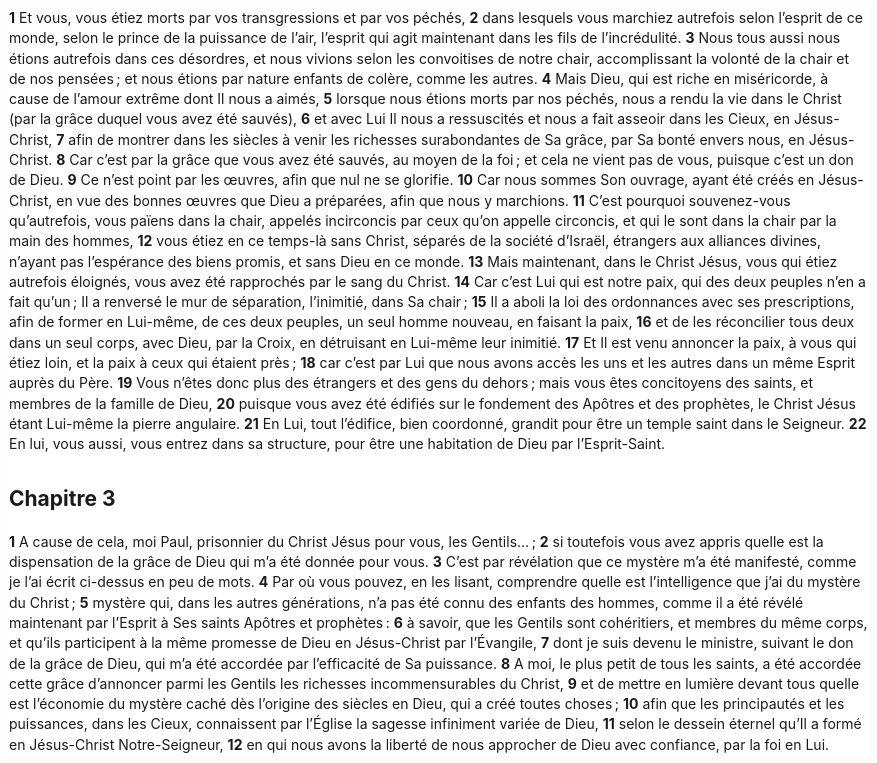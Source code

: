 **1** Et vous, vous étiez morts par vos transgressions et par vos péchés,
**2** dans lesquels vous marchiez autrefois selon l’esprit de ce monde, selon le prince de la puissance de l’air, l’esprit qui agit maintenant dans les fils de l’incrédulité.
**3** Nous tous aussi nous étions autrefois dans ces désordres, et nous vivions selon les convoitises de notre chair, accomplissant la volonté de la chair et de nos pensées ; et nous étions par nature enfants de colère, comme les autres.
**4** Mais Dieu, qui est riche en miséricorde, à cause de l’amour extrême dont Il nous a aimés,
**5** lorsque nous étions morts par nos péchés, nous a rendu la vie dans le Christ (par la grâce duquel vous avez été sauvés),
**6** et avec Lui Il nous a ressuscités et nous a fait asseoir dans les Cieux, en Jésus-Christ,
**7** afin de montrer dans les siècles à venir les richesses surabondantes de Sa grâce, par Sa bonté envers nous, en Jésus-Christ.
**8** Car c’est par la grâce que vous avez été sauvés, au moyen de la foi ; et cela ne vient pas de vous, puisque c’est un don de Dieu.
**9** Ce n’est point par les œuvres, afin que nul ne se glorifie.
**10** Car nous sommes Son ouvrage, ayant été créés en Jésus-Christ, en vue des bonnes œuvres que Dieu a préparées, afin que nous y marchions.
**11** C’est pourquoi souvenez-vous qu’autrefois, vous païens dans la chair, appelés incirconcis par ceux qu’on appelle circoncis, et qui le sont dans la chair par la main des hommes,
**12** vous étiez en ce temps-là sans Christ, séparés de la société d’Israël, étrangers aux alliances divines, n’ayant pas l’espérance des biens promis, et sans Dieu en ce monde.
**13** Mais maintenant, dans le Christ Jésus, vous qui étiez autrefois éloignés, vous avez été rapprochés par le sang du Christ.
**14** Car c’est Lui qui est notre paix, qui des deux peuples n’en a fait qu’un ; Il a renversé le mur de séparation, l’inimitié, dans Sa chair ;
**15** Il a aboli la loi des ordonnances avec ses prescriptions, afin de former en Lui-même, de ces deux peuples, un seul homme nouveau, en faisant la paix,
**16** et de les réconcilier tous deux dans un seul corps, avec Dieu, par la Croix, en détruisant en Lui-même leur inimitié.
**17** Et Il est venu annoncer la paix, à vous qui étiez loin, et la paix à ceux qui étaient près ;
**18** car c’est par Lui que nous avons accès les uns et les autres dans un même Esprit auprès du Père.
**19** Vous n’êtes donc plus des étrangers et des gens du dehors ; mais vous êtes concitoyens des saints, et membres de la famille de Dieu,
**20** puisque vous avez été édifiés sur le fondement des Apôtres et des prophètes, le Christ Jésus étant Lui-même la pierre angulaire.
**21** En Lui, tout l’édifice, bien coordonné, grandit pour être un temple saint dans le Seigneur.
**22** En lui, vous aussi, vous entrez dans sa structure, pour être une habitation de Dieu par l’Esprit-Saint.

## Chapitre 3

**1** A cause de cela, moi Paul, prisonnier du Christ Jésus pour vous, les Gentils… ;
**2** si toutefois vous avez appris quelle est la dispensation de la grâce de Dieu qui m’a été donnée pour vous.
**3** C’est par révélation que ce mystère m’a été manifesté, comme je l’ai écrit ci-dessus en peu de mots.
**4** Par où vous pouvez, en les lisant, comprendre quelle est l’intelligence que j’ai du mystère du Christ ;
**5** mystère qui, dans les autres générations, n’a pas été connu des enfants des hommes, comme il a été révélé maintenant par l’Esprit à Ses saints Apôtres et prophètes :
**6** à savoir, que les Gentils sont cohéritiers, et membres du même corps, et qu’ils participent à la même promesse de Dieu en Jésus-Christ par l’Évangile,
**7** dont je suis devenu le ministre, suivant le don de la grâce de Dieu, qui m’a été accordée par l’efficacité de Sa puissance.
**8** A moi, le plus petit de tous les saints, a été accordée cette grâce d’annoncer parmi les Gentils les richesses incommensurables du Christ,
**9** et de mettre en lumière devant tous quelle est l’économie du mystère caché dès l’origine des siècles en Dieu, qui a créé toutes choses ;
**10** afin que les principautés et les puissances, dans les Cieux, connaissent par l’Église la sagesse infiniment variée de Dieu,
**11** selon le dessein éternel qu’Il a formé en Jésus-Christ Notre-Seigneur,
**12** en qui nous avons la liberté de nous approcher de Dieu avec confiance, par la foi en Lui.